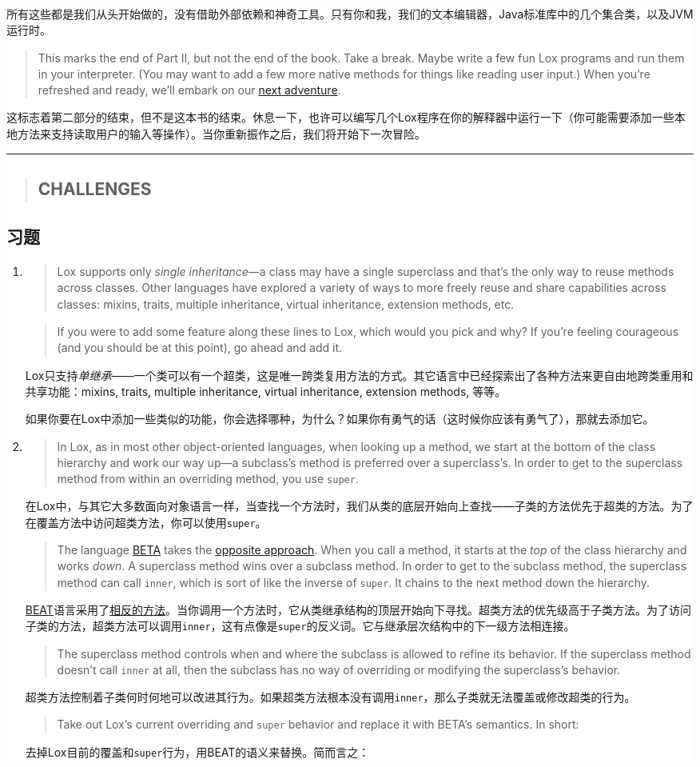 所有这些都是我们从头开始做的，没有借助外部依赖和神奇工具。只有你和我，我们的文本编辑器，Java标准库中的几个集合类，以及JVM运行时。

> This marks the end of Part II, but not the end of the book. Take a break. Maybe write a few fun Lox programs and run them in your interpreter. (You may want to add a few more native methods for things like reading user input.) When you’re refreshed and ready, we’ll embark on our [next adventure](http://craftinginterpreters.com/a-bytecode-virtual-machine.html).

这标志着第二部分的结束，但不是这本书的结束。休息一下，也许可以编写几个Lox程序在你的解释器中运行一下（你可能需要添加一些本地方法来支持读取用户的输入等操作）。当你重新振作之后，我们将开始下一次冒险。



[^1]: “Super-”和“sub-”在拉丁语中表示“上面”和“下面”。把继承树想象成一个根在顶部的家族树——在这个图上，子类就在超类的下面。更一般地说，“sub-”指的是细化或被更一般的概念所包含的事物。在动物学中，子类指的是对更大的生物类的一个精细分类。在集合论中，子集被一个更大的超集包含，该超集中包含子集的所有元素，可能还有更多元素。集合论和编程语言在类型论中相遇，就产生了“超类型”和“子类型”。在静态类型的面向对象语言中，一个子类通常也是其超类的一个子类型。

------

> ## CHALLENGES

## 习题

1. > Lox supports only *single inheritance*—a class may have a single superclass and that’s the only way to reuse methods across classes. Other languages have explored a variety of ways to more freely reuse and share capabilities across classes: mixins, traits, multiple inheritance, virtual inheritance, extension methods, etc.

   > If you were to add some feature along these lines to Lox, which would you pick and why? If you’re feeling courageous (and you should be at this point), go ahead and add it.

   Lox只支持*单继承*——一个类可以有一个超类，这是唯一跨类复用方法的方式。其它语言中已经探索出了各种方法来更自由地跨类重用和共享功能：mixins, traits, multiple inheritance, virtual inheritance, extension methods, 等等。

   如果你要在Lox中添加一些类似的功能，你会选择哪种，为什么？如果你有勇气的话（这时候你应该有勇气了），那就去添加它。

2. > In Lox, as in most other object-oriented languages, when looking up a method, we start at the bottom of the class hierarchy and work our way up—a subclass’s method is preferred over a superclass’s. In order to get to the superclass method from within an overriding method, you use `super`.

   在Lox中，与其它大多数面向对象语言一样，当查找一个方法时，我们从类的底层开始向上查找——子类的方法优先于超类的方法。为了在覆盖方法中访问超类方法，你可以使用`super`。

   > The language [BETA](https://beta.cs.au.dk/) takes the [opposite approach](http://journal.stuffwithstuff.com/2012/12/19/the-impoliteness-of-overriding-methods/). When you call a method, it starts at the *top* of the class hierarchy and works *down*. A superclass method wins over a subclass method. In order to get to the subclass method, the superclass method can call `inner`, which is sort of like the inverse of `super`. It chains to the next method down the hierarchy.

   [BEAT](https://beta.cs.au.dk/)语言采用了[相反的方法](http://journal.stuffwithstuff.com/2012/12/19/the-impoliteness-of-overriding-methods/)。当你调用一个方法时，它从类继承结构的顶层开始向下寻找。超类方法的优先级高于子类方法。为了访问子类的方法，超类方法可以调用`inner`，这有点像是`super`的反义词。它与继承层次结构中的下一级方法相连接。

   > The superclass method controls when and where the subclass is allowed to refine its behavior. If the superclass method doesn’t call `inner` at all, then the subclass has no way of overriding or modifying the superclass’s behavior.

   超类方法控制着子类何时何地可以改进其行为。如果超类方法根本没有调用`inner`，那么子类就无法覆盖或修改超类的行为。

   > Take out Lox’s current overriding and `super` behavior and replace it with BETA’s semantics. In short:

   去掉Lox目前的覆盖和`super`行为，用BEAT的语义来替换。简而言之：
